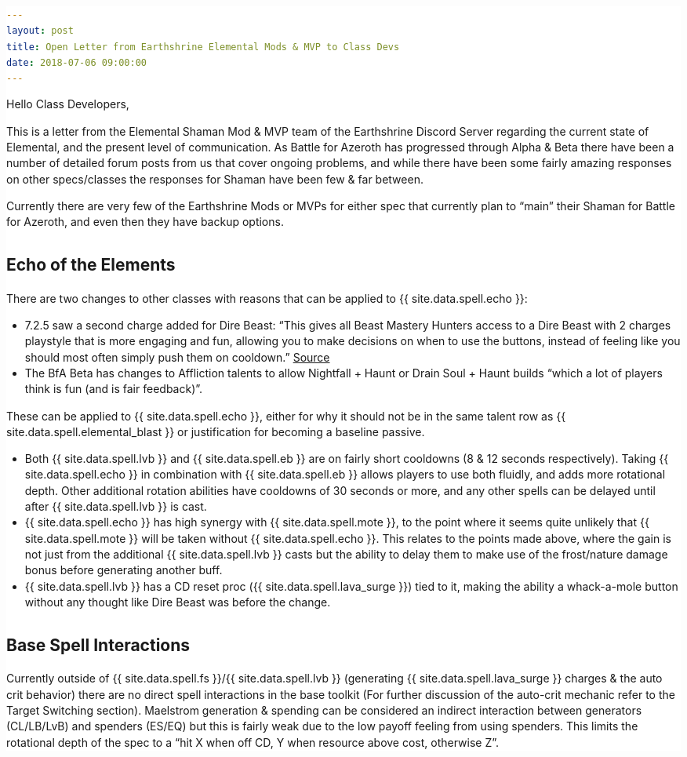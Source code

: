 ```yaml
---
layout: post
title: Open Letter from Earthshrine Elemental Mods & MVP to Class Devs
date: 2018-07-06 09:00:00
---
```

Hello Class Developers,

This is a letter from the Elemental Shaman Mod & MVP team of the Earthshrine Discord Server regarding the current state of Elemental, and the present level of communication. As Battle for Azeroth has progressed through Alpha & Beta there have been a number of detailed forum posts from us that cover ongoing problems, and while there have been some fairly amazing responses on other specs/classes the responses for Shaman have been few & far between.

Currently there are very few of the Earthshrine Mods or MVPs for either spec that currently plan to “main” their Shaman for Battle for Azeroth, and even then they have backup options.

## Echo of the Elements
There are two changes to other classes with reasons that can be applied to {{ site.data.spell.echo }}:
- 7.2.5 saw a second charge added for Dire Beast: “This gives all Beast Mastery Hunters access to a Dire Beast with 2 charges playstyle that is more engaging and fun, allowing you to make decisions on when to use the buttons, instead of feeling like you should most often simply push them on cooldown.” [Source](https://us.battle.net/forums/en/wow/topic/20754537150#1)
- The BfA Beta has changes to Affliction talents to allow Nightfall + Haunt or Drain Soul + Haunt builds “which a lot of players think is fun (and is fair feedback)”.

These can be applied to {{ site.data.spell.echo }}, either for why it should not be in the same talent row as {{ site.data.spell.elemental_blast }} or justification for becoming a baseline passive.

- Both {{ site.data.spell.lvb }} and {{ site.data.spell.eb }} are on fairly short cooldowns (8 & 12 seconds respectively). Taking {{ site.data.spell.echo }} in combination with {{ site.data.spell.eb }} allows players to use both fluidly, and adds more rotational depth. Other additional rotation abilities have cooldowns of 30 seconds or more, and any other spells can be delayed until after {{ site.data.spell.lvb }} is cast.
- {{ site.data.spell.echo }} has high synergy with {{ site.data.spell.mote }}, to the point where it seems quite unlikely that {{ site.data.spell.mote }} will be taken without {{ site.data.spell.echo }}. This relates to the points made above, where the gain is not just from the additional {{ site.data.spell.lvb }} casts but the ability to delay them to make use of the frost/nature damage bonus before generating another buff.
- {{ site.data.spell.lvb }} has a CD reset proc ({{ site.data.spell.lava_surge }}) tied to it, making the ability a whack-a-mole button without any thought like Dire Beast was before the change.

## Base Spell Interactions
Currently outside of {{ site.data.spell.fs }}/{{ site.data.spell.lvb }} (generating {{ site.data.spell.lava_surge }} charges & the auto crit behavior) there are no direct spell interactions in the base toolkit (For further discussion of the auto-crit mechanic refer to the Target Switching section). Maelstrom generation & spending can be considered an indirect interaction between generators (CL/LB/LvB) and spenders (ES/EQ) but this is fairly weak due to the low payoff feeling from using spenders. This limits the rotational depth of the spec to a “hit X when off CD, Y when resource above cost, otherwise Z”.

